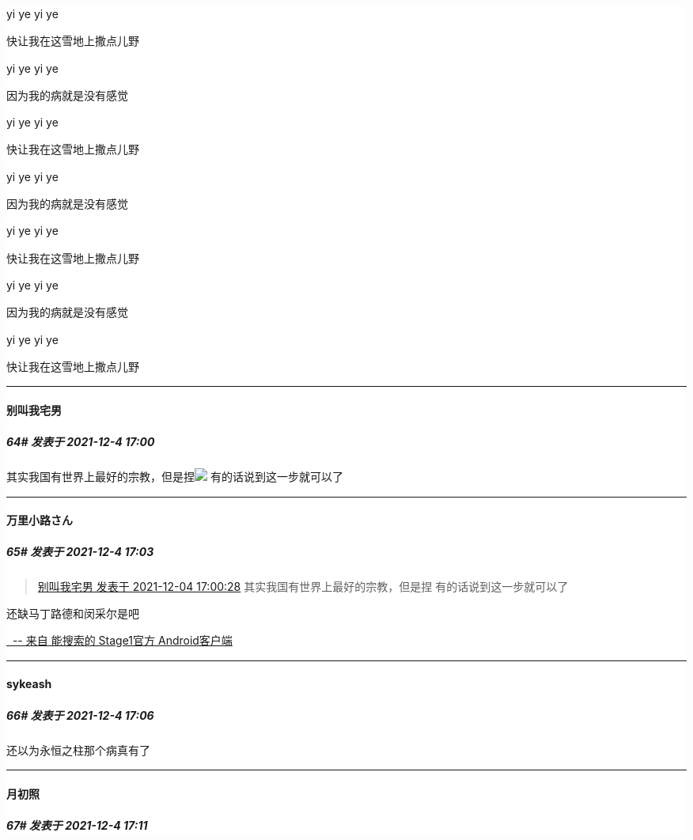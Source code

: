 yi ye yi ye

快让我在这雪地上撒点儿野

yi ye yi ye

因为我的病就是没有感觉

yi ye yi ye

快让我在这雪地上撒点儿野

yi ye yi ye

因为我的病就是没有感觉

yi ye yi ye

快让我在这雪地上撒点儿野

yi ye yi ye

因为我的病就是没有感觉

yi ye yi ye

快让我在这雪地上撒点儿野

*****

####  别叫我宅男  
##### 64#       发表于 2021-12-4 17:00

其实我国有世界上最好的宗教，但是捏<img src="https://static.saraba1st.com/image/smiley/face2017/044.png" referrerpolicy="no-referrer">
有的话说到这一步就可以了



*****

####  万里小路さん  
##### 65#       发表于 2021-12-4 17:03

<blockquote><a href="httphttps://bbs.saraba1st.com/2b/forum.php?mod=redirect&amp;goto=findpost&amp;pid=53807056&amp;ptid=2040782" target="_blank">别叫我宅男 发表于 2021-12-04 17:00:28</a>
其实我国有世界上最好的宗教，但是捏
有的话说到这一步就可以了</blockquote>还缺马丁路德和闵采尔是吧

[  -- 来自 能搜索的 Stage1官方 Android客户端](https://www.coolapk.com/apk/140634)

*****

####  sykeash  
##### 66#       发表于 2021-12-4 17:06

还以为永恒之柱那个病真有了

*****

####  月初照  
##### 67#       发表于 2021-12-4 17:11
